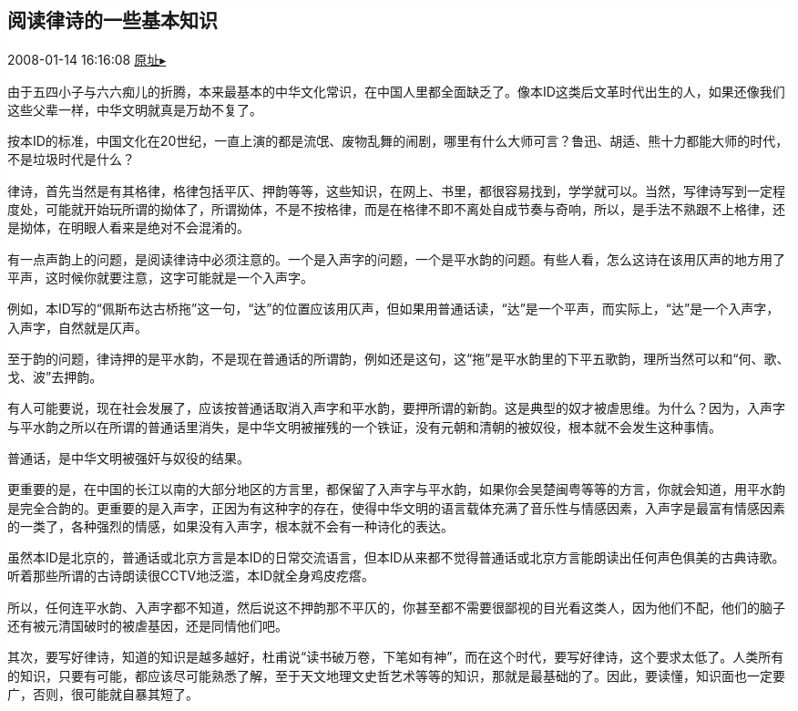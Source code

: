 ## 阅读律诗的一些基本知识
2008-01-14 16:16:08
[原址▸](http://www.fxgan.com/chan_time/2008_01_06/852.htm)



 由于五四小子与六六痴儿的折腾，本来最基本的中华文化常识，在中国人里都全面缺乏了。像本ID这类后文革时代出生的人，如果还像我们这些父辈一样，中华文明就真是万劫不复了。


 


 按本ID的标准，中国文化在20世纪，一直上演的都是流氓、废物乱舞的闹剧，哪里有什么大师可言？鲁迅、胡适、熊十力都能大师的时代，不是垃圾时代是什么？


 


 律诗，首先当然是有其格律，格律包括平仄、押韵等等，这些知识，在网上、书里，都很容易找到，学学就可以。当然，写律诗写到一定程度处，可能就开始玩所谓的拗体了，所谓拗体，不是不按格律，而是在格律不即不离处自成节奏与奇响，所以，是手法不熟跟不上格律，还是拗体，在明眼人看来是绝对不会混淆的。


 


 有一点声韵上的问题，是阅读律诗中必须注意的。一个是入声字的问题，一个是平水韵的问题。有些人看，怎么这诗在该用仄声的地方用了平声，这时候你就要注意，这字可能就是一个入声字。


 


 例如，本ID写的“佩斯布达古桥拖”这一句，“达”的位置应该用仄声，但如果用普通话读，“达”是一个平声，而实际上，“达”是一个入声字，入声字，自然就是仄声。


 


 至于韵的问题，律诗押的是平水韵，不是现在普通话的所谓韵，例如还是这句，这“拖”是平水韵里的下平五歌韵，理所当然可以和“何、歌、戈、波”去押韵。


 


 有人可能要说，现在社会发展了，应该按普通话取消入声字和平水韵，要押所谓的新韵。这是典型的奴才被虐思维。为什么？因为，入声字与平水韵之所以在所谓的普通话里消失，是中华文明被摧残的一个铁证，没有元朝和清朝的被奴役，根本就不会发生这种事情。


 


 普通话，是中华文明被强奸与奴役的结果。


 


 更重要的是，在中国的长江以南的大部分地区的方言里，都保留了入声字与平水韵，如果你会吴楚闽粤等等的方言，你就会知道，用平水韵是完全合韵的。更重要的是入声字，正因为有这种字的存在，使得中华文明的语言载体充满了音乐性与情感因素，入声字是最富有情感因素的一类了，各种强烈的情感，如果没有入声字，根本就不会有一种诗化的表达。


 


 虽然本ID是北京的，普通话或北京方言是本ID的日常交流语言，但本ID从来都不觉得普通话或北京方言能朗读出任何声色俱美的古典诗歌。听着那些所谓的古诗朗读很CCTV地泛滥，本ID就全身鸡皮疙瘩。


 


 所以，任何连平水韵、入声字都不知道，然后说这不押韵那不平仄的，你甚至都不需要很鄙视的目光看这类人，因为他们不配，他们的脑子还有被元清国破时的被虐基因，还是同情他们吧。


 


 其次，要写好律诗，知道的知识是越多越好，杜甫说“读书破万卷，下笔如有神”，而在这个时代，要写好律诗，这个要求太低了。人类所有的知识，只要有可能，都应该尽可能熟悉了解，至于天文地理文史哲艺术等等的知识，那就是最基础的了。因此，要读懂，知识面也一定要广，否则，很可能就自暴其短了。
